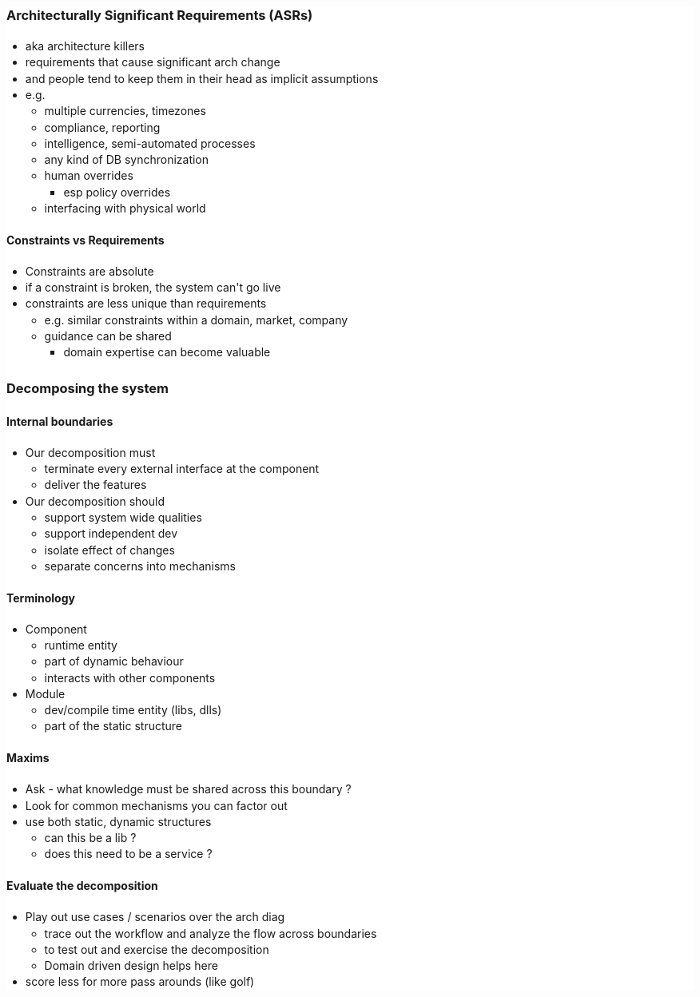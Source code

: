 ### Architecturally Significant Requirements (ASRs)
* aka architecture killers
* requirements that cause significant arch change
* and people tend to keep them in their head as implicit assumptions
* e.g. 
    - multiple currencies, timezones
    - compliance, reporting
    - intelligence, semi-automated processes
    - any kind of DB synchronization 
    - human overrides
        - esp policy overrides
    - interfacing with physical world 

#### Constraints vs Requirements
* Constraints are absolute
* if a constraint is broken, the system can't go live
* constraints are less unique than requirements
    - e.g. similar constraints within a domain, market, company 
    - guidance can be shared
        - domain expertise can become valuable

### Decomposing the system
#### Internal boundaries
* Our decomposition must
    - terminate every external interface at the component
    - deliver the features
* Our decomposition should
    - support system wide qualities
    - support independent dev
    - isolate effect of changes
    - separate concerns into mechanisms
    
#### Terminology
* Component
    - runtime entity 
    - part of dynamic behaviour
    - interacts with other components
* Module
    - dev/compile time entity (libs, dlls)
    - part of the static structure 

#### Maxims
* Ask - what knowledge must be shared across this boundary ?
* Look for common mechanisms you can factor out 
* use both static, dynamic structures
    - can this be a lib ?
    - does this need to be a service ?
 
#### Evaluate the decomposition    
* Play out use cases / scenarios over the arch diag
    - trace out the workflow and analyze the flow across boundaries
    - to test out and exercise the decomposition    
    - Domain driven design helps here
* score less for more pass arounds (like golf)
